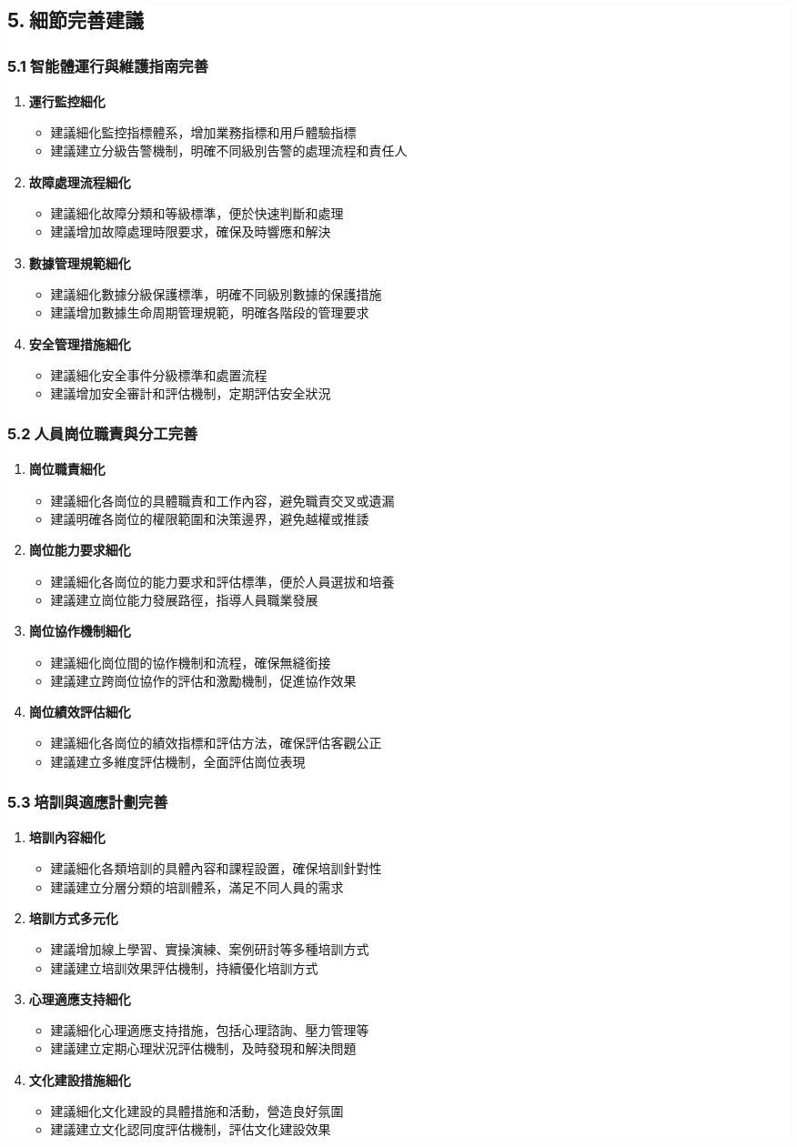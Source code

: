 ## 5. 細節完善建議

### 5.1 智能體運行與維護指南完善

1. **運行監控細化**
   - 建議細化監控指標體系，增加業務指標和用戶體驗指標
   - 建議建立分級告警機制，明確不同級別告警的處理流程和責任人

2. **故障處理流程細化**
   - 建議細化故障分類和等級標準，便於快速判斷和處理
   - 建議增加故障處理時限要求，確保及時響應和解決

3. **數據管理規範細化**
   - 建議細化數據分級保護標準，明確不同級別數據的保護措施
   - 建議增加數據生命周期管理規範，明確各階段的管理要求

4. **安全管理措施細化**
   - 建議細化安全事件分級標準和處置流程
   - 建議增加安全審計和評估機制，定期評估安全狀況

### 5.2 人員崗位職責與分工完善

1. **崗位職責細化**
   - 建議細化各崗位的具體職責和工作內容，避免職責交叉或遺漏
   - 建議明確各崗位的權限範圍和決策邊界，避免越權或推諉

2. **崗位能力要求細化**
   - 建議細化各崗位的能力要求和評估標準，便於人員選拔和培養
   - 建議建立崗位能力發展路徑，指導人員職業發展

3. **崗位協作機制細化**
   - 建議細化崗位間的協作機制和流程，確保無縫銜接
   - 建議建立跨崗位協作的評估和激勵機制，促進協作效果

4. **崗位績效評估細化**
   - 建議細化各崗位的績效指標和評估方法，確保評估客觀公正
   - 建議建立多維度評估機制，全面評估崗位表現

### 5.3 培訓與適應計劃完善

1. **培訓內容細化**
   - 建議細化各類培訓的具體內容和課程設置，確保培訓針對性
   - 建議建立分層分類的培訓體系，滿足不同人員的需求

2. **培訓方式多元化**
   - 建議增加線上學習、實操演練、案例研討等多種培訓方式
   - 建議建立培訓效果評估機制，持續優化培訓方式

3. **心理適應支持細化**
   - 建議細化心理適應支持措施，包括心理諮詢、壓力管理等
   - 建議建立定期心理狀況評估機制，及時發現和解決問題

4. **文化建設措施細化**
   - 建議細化文化建設的具體措施和活動，營造良好氛圍
   - 建議建立文化認同度評估機制，評估文化建設效果
